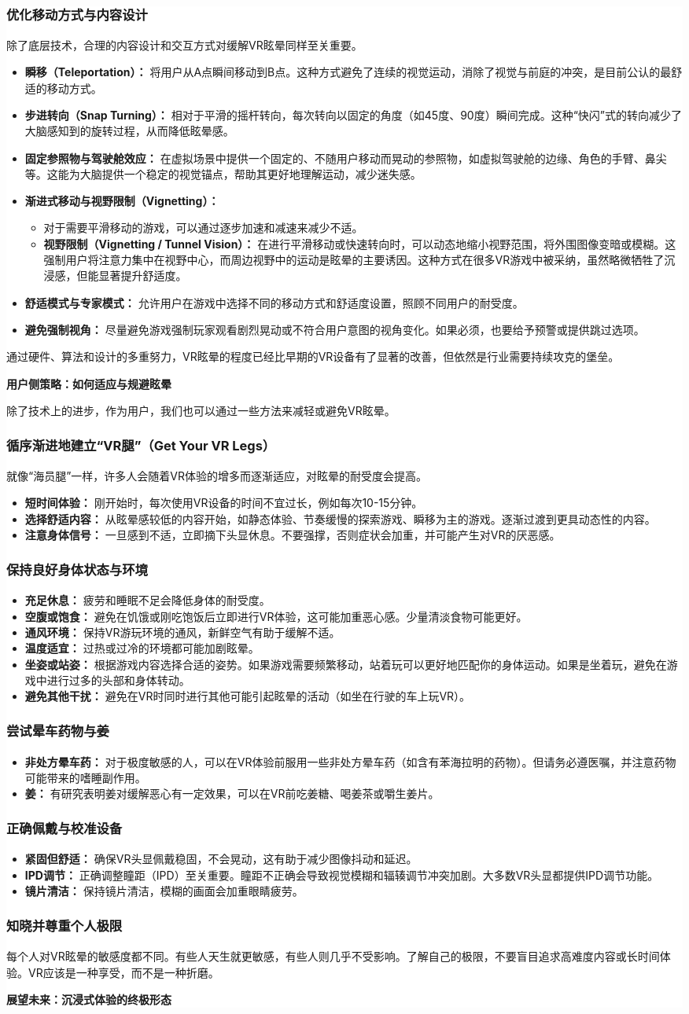 ### 优化移动方式与内容设计

除了底层技术，合理的内容设计和交互方式对缓解VR眩晕同样至关重要。

*   **瞬移（Teleportation）：** 将用户从A点瞬间移动到B点。这种方式避免了连续的视觉运动，消除了视觉与前庭的冲突，是目前公认的最舒适的移动方式。
*   **步进转向（Snap Turning）：** 相对于平滑的摇杆转向，每次转向以固定的角度（如45度、90度）瞬间完成。这种“快闪”式的转向减少了大脑感知到的旋转过程，从而降低眩晕感。
*   **固定参照物与驾驶舱效应：** 在虚拟场景中提供一个固定的、不随用户移动而晃动的参照物，如虚拟驾驶舱的边缘、角色的手臂、鼻尖等。这能为大脑提供一个稳定的视觉锚点，帮助其更好地理解运动，减少迷失感。
*   **渐进式移动与视野限制（Vignetting）：**
    *   对于需要平滑移动的游戏，可以通过逐步加速和减速来减少不适。
    *   **视野限制（Vignetting / Tunnel Vision）：** 在进行平滑移动或快速转向时，可以动态地缩小视野范围，将外围图像变暗或模糊。这强制用户将注意力集中在视野中心，而周边视野中的运动是眩晕的主要诱因。这种方式在很多VR游戏中被采纳，虽然略微牺牲了沉浸感，但能显著提升舒适度。

*   **舒适模式与专家模式：** 允许用户在游戏中选择不同的移动方式和舒适度设置，照顾不同用户的耐受度。
*   **避免强制视角：** 尽量避免游戏强制玩家观看剧烈晃动或不符合用户意图的视角变化。如果必须，也要给予预警或提供跳过选项。

通过硬件、算法和设计的多重努力，VR眩晕的程度已经比早期的VR设备有了显著的改善，但依然是行业需要持续攻克的堡垒。

**用户侧策略：如何适应与规避眩晕**

除了技术上的进步，作为用户，我们也可以通过一些方法来减轻或避免VR眩晕。

### 循序渐进地建立“VR腿”（Get Your VR Legs）

就像“海员腿”一样，许多人会随着VR体验的增多而逐渐适应，对眩晕的耐受度会提高。

*   **短时间体验：** 刚开始时，每次使用VR设备的时间不宜过长，例如每次10-15分钟。
*   **选择舒适内容：** 从眩晕感较低的内容开始，如静态体验、节奏缓慢的探索游戏、瞬移为主的游戏。逐渐过渡到更具动态性的内容。
*   **注意身体信号：** 一旦感到不适，立即摘下头显休息。不要强撑，否则症状会加重，并可能产生对VR的厌恶感。

### 保持良好身体状态与环境

*   **充足休息：** 疲劳和睡眠不足会降低身体的耐受度。
*   **空腹或饱食：** 避免在饥饿或刚吃饱饭后立即进行VR体验，这可能加重恶心感。少量清淡食物可能更好。
*   **通风环境：** 保持VR游玩环境的通风，新鲜空气有助于缓解不适。
*   **温度适宜：** 过热或过冷的环境都可能加剧眩晕。
*   **坐姿或站姿：** 根据游戏内容选择合适的姿势。如果游戏需要频繁移动，站着玩可以更好地匹配你的身体运动。如果是坐着玩，避免在游戏中进行过多的头部和身体转动。
*   **避免其他干扰：** 避免在VR时同时进行其他可能引起眩晕的活动（如坐在行驶的车上玩VR）。

### 尝试晕车药物与姜

*   **非处方晕车药：** 对于极度敏感的人，可以在VR体验前服用一些非处方晕车药（如含有苯海拉明的药物）。但请务必遵医嘱，并注意药物可能带来的嗜睡副作用。
*   **姜：** 有研究表明姜对缓解恶心有一定效果，可以在VR前吃姜糖、喝姜茶或嚼生姜片。

### 正确佩戴与校准设备

*   **紧固但舒适：** 确保VR头显佩戴稳固，不会晃动，这有助于减少图像抖动和延迟。
*   **IPD调节：** 正确调整瞳距（IPD）至关重要。瞳距不正确会导致视觉模糊和辐辏调节冲突加剧。大多数VR头显都提供IPD调节功能。
*   **镜片清洁：** 保持镜片清洁，模糊的画面会加重眼睛疲劳。

### 知晓并尊重个人极限

每个人对VR眩晕的敏感度都不同。有些人天生就更敏感，有些人则几乎不受影响。了解自己的极限，不要盲目追求高难度内容或长时间体验。VR应该是一种享受，而不是一种折磨。

**展望未来：沉浸式体验的终极形态**
